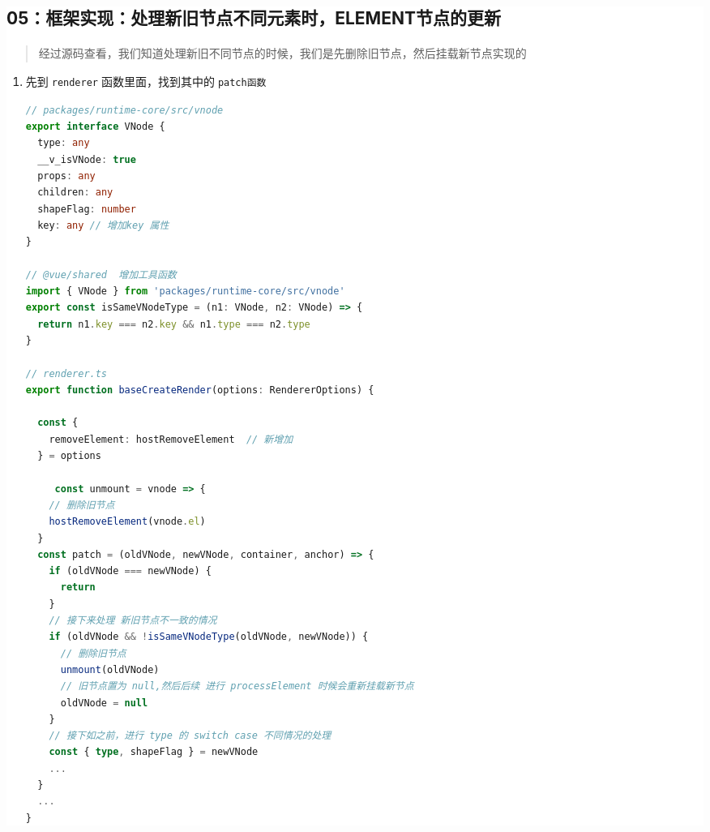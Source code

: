 ## 05：框架实现：处理新旧节点不同元素时，ELEMENT节点的更新

> 经过源码查看，我们知道处理新旧不同节点的时候，我们是先删除旧节点，然后挂载新节点实现的

1. 先到 `renderer` 函数里面，找到其中的 `patch函数`

   ```typescript
   // packages/runtime-core/src/vnode
   export interface VNode {
     type: any
     __v_isVNode: true
     props: any
     children: any
     shapeFlag: number
     key: any // 增加key 属性
   }
   
   // @vue/shared  增加工具函数
   import { VNode } from 'packages/runtime-core/src/vnode'
   export const isSameVNodeType = (n1: VNode, n2: VNode) => {
     return n1.key === n2.key && n1.type === n2.type
   }
   
   // renderer.ts
   export function baseCreateRender(options: RendererOptions) {
   
     const {
       removeElement: hostRemoveElement  // 新增加
     } = options
     
    	const unmount = vnode => {
       // 删除旧节点
       hostRemoveElement(vnode.el)
     }
     const patch = (oldVNode, newVNode, container, anchor) => {
       if (oldVNode === newVNode) {
         return
       }
       // 接下来处理 新旧节点不一致的情况
       if (oldVNode && !isSameVNodeType(oldVNode, newVNode)) {
         // 删除旧节点
         unmount(oldVNode)
         // 旧节点置为 null,然后后续 进行 processElement 时候会重新挂载新节点
         oldVNode = null
       }
       // 接下如之前，进行 type 的 switch case 不同情况的处理
       const { type, shapeFlag } = newVNode
       ...
     }
     ...
   }
   ```
